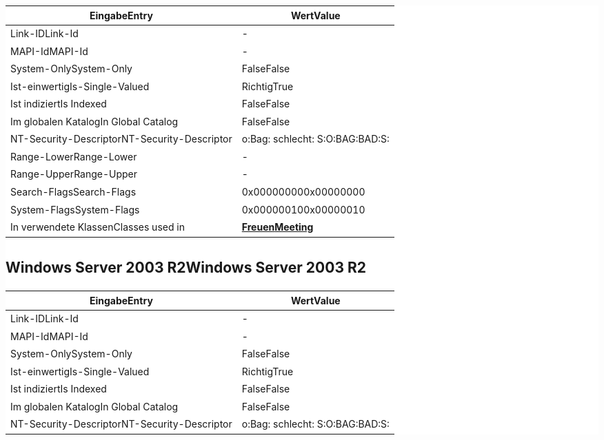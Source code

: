 

| <span data-ttu-id="e4d1e-153">Eingabe</span><span class="sxs-lookup"><span data-stu-id="e4d1e-153">Entry</span></span> | <span data-ttu-id="e4d1e-154">Wert</span><span class="sxs-lookup"><span data-stu-id="e4d1e-154">Value</span></span> |
|------------------------|-----------------------------------------|
| <span data-ttu-id="e4d1e-155">Link-ID</span><span class="sxs-lookup"><span data-stu-id="e4d1e-155">Link-Id</span></span>                | \-                                      |
| <span data-ttu-id="e4d1e-156">MAPI-Id</span><span class="sxs-lookup"><span data-stu-id="e4d1e-156">MAPI-Id</span></span>                | \-                                      |
| <span data-ttu-id="e4d1e-157">System-Only</span><span class="sxs-lookup"><span data-stu-id="e4d1e-157">System-Only</span></span>            | <span data-ttu-id="e4d1e-158">False</span><span class="sxs-lookup"><span data-stu-id="e4d1e-158">False</span></span>                                   |
| <span data-ttu-id="e4d1e-159">Ist-einwertig</span><span class="sxs-lookup"><span data-stu-id="e4d1e-159">Is-Single-Valued</span></span>       | <span data-ttu-id="e4d1e-160">Richtig</span><span class="sxs-lookup"><span data-stu-id="e4d1e-160">True</span></span>                                    |
| <span data-ttu-id="e4d1e-161">Ist indiziert</span><span class="sxs-lookup"><span data-stu-id="e4d1e-161">Is Indexed</span></span>             | <span data-ttu-id="e4d1e-162">False</span><span class="sxs-lookup"><span data-stu-id="e4d1e-162">False</span></span>                                   |
| <span data-ttu-id="e4d1e-163">Im globalen Katalog</span><span class="sxs-lookup"><span data-stu-id="e4d1e-163">In Global Catalog</span></span>      | <span data-ttu-id="e4d1e-164">False</span><span class="sxs-lookup"><span data-stu-id="e4d1e-164">False</span></span>                                   |
| <span data-ttu-id="e4d1e-165">NT-Security-Descriptor</span><span class="sxs-lookup"><span data-stu-id="e4d1e-165">NT-Security-Descriptor</span></span> | <span data-ttu-id="e4d1e-166">o:Bag: schlecht: S:</span><span class="sxs-lookup"><span data-stu-id="e4d1e-166">O:BAG:BAD:S:</span></span>                            |
| <span data-ttu-id="e4d1e-167">Range-Lower</span><span class="sxs-lookup"><span data-stu-id="e4d1e-167">Range-Lower</span></span>            | \-                                      |
| <span data-ttu-id="e4d1e-168">Range-Upper</span><span class="sxs-lookup"><span data-stu-id="e4d1e-168">Range-Upper</span></span>            | \-                                      |
| <span data-ttu-id="e4d1e-169">Search-Flags</span><span class="sxs-lookup"><span data-stu-id="e4d1e-169">Search-Flags</span></span>           | <span data-ttu-id="e4d1e-170">0x00000000</span><span class="sxs-lookup"><span data-stu-id="e4d1e-170">0x00000000</span></span>                              |
| <span data-ttu-id="e4d1e-171">System-Flags</span><span class="sxs-lookup"><span data-stu-id="e4d1e-171">System-Flags</span></span>           | <span data-ttu-id="e4d1e-172">0x00000010</span><span class="sxs-lookup"><span data-stu-id="e4d1e-172">0x00000010</span></span>                              |
| <span data-ttu-id="e4d1e-173">In verwendete Klassen</span><span class="sxs-lookup"><span data-stu-id="e4d1e-173">Classes used in</span></span>        | [<span data-ttu-id="e4d1e-174">**Freuen**</span><span class="sxs-lookup"><span data-stu-id="e4d1e-174">**Meeting**</span></span>](c-meeting.md)<br/> |



## <a name="windows-server-2003-r2"></a><span data-ttu-id="e4d1e-175">Windows Server 2003 R2</span><span class="sxs-lookup"><span data-stu-id="e4d1e-175">Windows Server 2003 R2</span></span>



| <span data-ttu-id="e4d1e-176">Eingabe</span><span class="sxs-lookup"><span data-stu-id="e4d1e-176">Entry</span></span> | <span data-ttu-id="e4d1e-177">Wert</span><span class="sxs-lookup"><span data-stu-id="e4d1e-177">Value</span></span> |
|------------------------|-----------------------------------------|
| <span data-ttu-id="e4d1e-178">Link-ID</span><span class="sxs-lookup"><span data-stu-id="e4d1e-178">Link-Id</span></span>                | \-                                      |
| <span data-ttu-id="e4d1e-179">MAPI-Id</span><span class="sxs-lookup"><span data-stu-id="e4d1e-179">MAPI-Id</span></span>                | \-                                      |
| <span data-ttu-id="e4d1e-180">System-Only</span><span class="sxs-lookup"><span data-stu-id="e4d1e-180">System-Only</span></span>            | <span data-ttu-id="e4d1e-181">False</span><span class="sxs-lookup"><span data-stu-id="e4d1e-181">False</span></span>                                   |
| <span data-ttu-id="e4d1e-182">Ist-einwertig</span><span class="sxs-lookup"><span data-stu-id="e4d1e-182">Is-Single-Valued</span></span>       | <span data-ttu-id="e4d1e-183">Richtig</span><span class="sxs-lookup"><span data-stu-id="e4d1e-183">True</span></span>                                    |
| <span data-ttu-id="e4d1e-184">Ist indiziert</span><span class="sxs-lookup"><span data-stu-id="e4d1e-184">Is Indexed</span></span>             | <span data-ttu-id="e4d1e-185">False</span><span class="sxs-lookup"><span data-stu-id="e4d1e-185">False</span></span>                                   |
| <span data-ttu-id="e4d1e-186">Im globalen Katalog</span><span class="sxs-lookup"><span data-stu-id="e4d1e-186">In Global Catalog</span></span>      | <span data-ttu-id="e4d1e-187">False</span><span class="sxs-lookup"><span data-stu-id="e4d1e-187">False</span></span>                                   |
| <span data-ttu-id="e4d1e-188">NT-Security-Descriptor</span><span class="sxs-lookup"><span data-stu-id="e4d1e-188">NT-Security-Descriptor</span></span> | <span data-ttu-id="e4d1e-189">o:Bag: schlecht: S:</span><span class="sxs-lookup"><span data-stu-id="e4d1e-189">O:BAG:BAD:S:</span></span>                            |